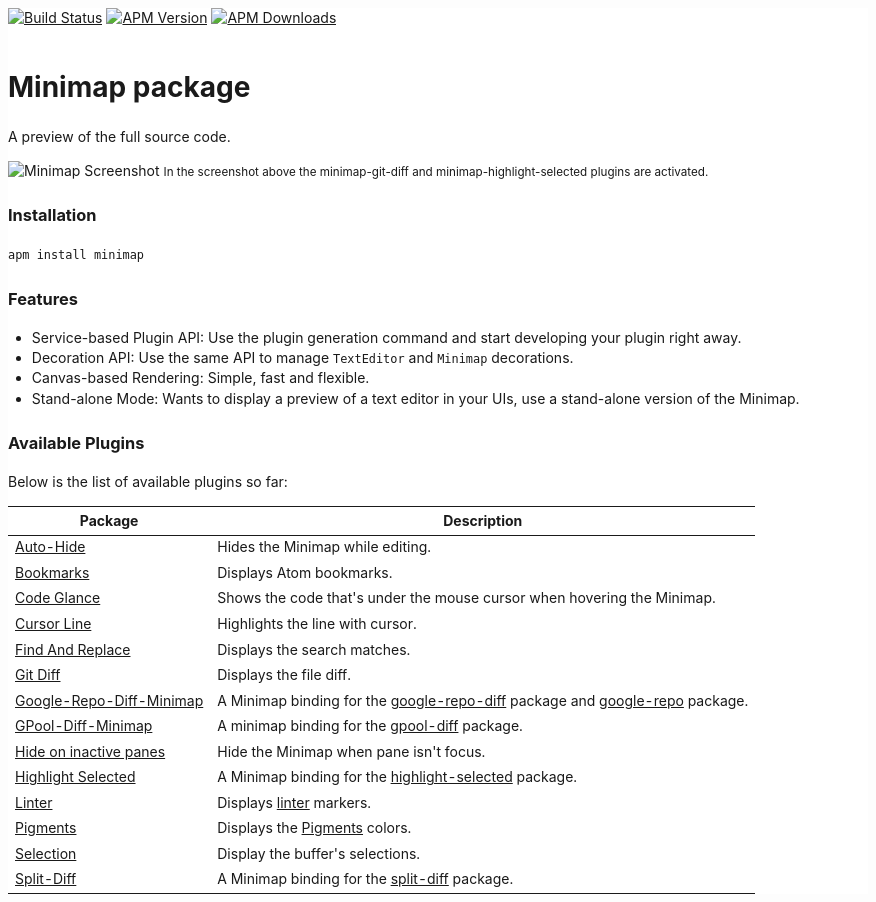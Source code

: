 [![Build Status](https://travis-ci.org/atom-minimap/minimap.svg?branch=master)](https://travis-ci.org/atom-minimap/minimap)
[![APM Version](https://img.shields.io/apm/v/minimap.svg)](https://atom.io/packages/minimap)
[![APM Downloads](https://img.shields.io/apm/dm/minimap.svg)](https://atom.io/packages/minimap)

# Minimap package

A preview of the full source code.

![Minimap Screenshot](https://github.com/atom-minimap/minimap/blob/master/resources/screenshot.png?raw=true)
<small>In the screenshot above the minimap-git-diff and minimap-highlight-selected plugins are activated.</small>

### Installation

```
apm install minimap
```

### Features

* Service-based Plugin API: Use the plugin generation command and start developing your plugin right away.
* Decoration API: Use the same API to manage `TextEditor` and `Minimap` decorations.
* Canvas-based Rendering: Simple, fast and flexible.
* Stand-alone Mode: Wants to display a preview of a text editor in your UIs, use a stand-alone version of the Minimap.

### Available Plugins

Below is the list of available plugins so far:

Package|Description
---|---
[Auto-Hide](https://atom.io/packages/minimap-autohide)|Hides the Minimap while editing.
[Bookmarks](https://atom.io/packages/minimap-bookmarks)|Displays Atom bookmarks.
[Code Glance](https://atom.io/packages/minimap-codeglance)|Shows the code that's under the mouse cursor when hovering the Minimap.
[Cursor Line](https://atom.io/packages/minimap-cursorline)|Highlights the line with cursor.
[Find And Replace](https://atom.io/packages/minimap-find-and-replace)|Displays the search matches.
[Git Diff](https://atom.io/packages/minimap-git-diff)|Displays the file diff.
[Google-Repo-Diff-Minimap](https://atom.io/packages/google-repo-diff-minimap)|A Minimap binding for the [google-repo-diff](https://atom.io/packages/google-repo-diff) package and [google-repo](https://atom.io/packages/google-repo) package.
[GPool-Diff-Minimap](https://atom.io/packages/gpool-diff-minimap)|A minimap binding for the [gpool-diff](https://atom.io/packages/gpool-diff) package.
[Hide on inactive panes](https://atom.io/packages/minimap-hide)|Hide the Minimap when pane isn't focus.
[Highlight Selected](https://atom.io/packages/minimap-highlight-selected)|A Minimap binding for the [highlight-selected](http://atom.io/packages/highlight-selected) package.
[Linter](https://atom.io/packages/minimap-linter)|Displays [linter](https://atom.io/packages/linter) markers.
[Pigments](https://atom.io/packages/minimap-pigments)|Displays the [Pigments](https://atom.io/packages/pigments) colors.
[Selection](https://atom.io/packages/minimap-selection)|Display the buffer's selections.
[Split-Diff](https://atom.io/packages/minimap-split-diff)|A Minimap binding for the [split-diff](https://atom.io/packages/split-diff) package.
